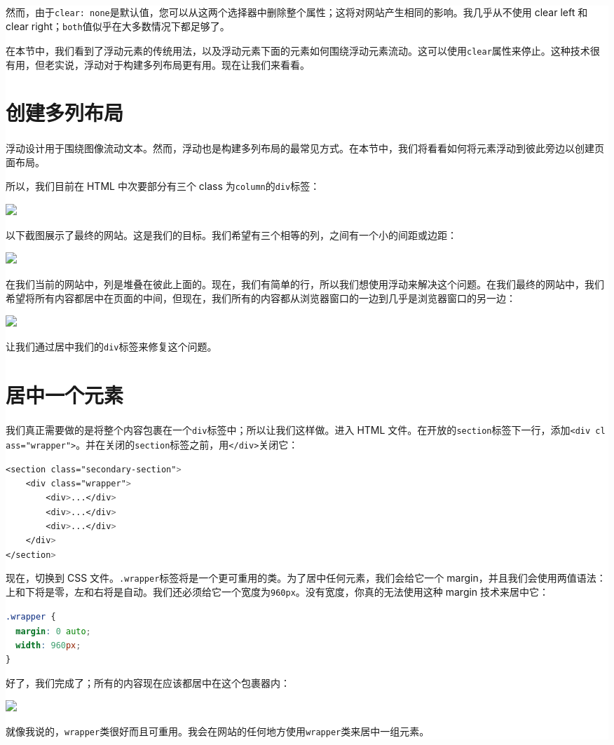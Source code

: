 然而，由于`clear: none`是默认值，您可以从这两个选择器中删除整个属性；这将对网站产生相同的影响。我几乎从不使用 clear left 和 clear right；`both`值似乎在大多数情况下都足够了。

在本节中，我们看到了浮动元素的传统用法，以及浮动元素下面的元素如何围绕浮动元素流动。这可以使用`clear`属性来停止。这种技术很有用，但老实说，浮动对于构建多列布局更有用。现在让我们来看看。

# 创建多列布局

浮动设计用于围绕图像流动文本。然而，浮动也是构建多列布局的最常见方式。在本节中，我们将看看如何将元素浮动到彼此旁边以创建页面布局。

所以，我们目前在 HTML 中次要部分有三个 class 为`column`的`div`标签：

![](https://github.com/OpenDocCN/freelearn-html-css-zh/raw/master/docs/ms-css/img/00083.jpeg)

以下截图展示了最终的网站。这是我们的目标。我们希望有三个相等的列，之间有一个小的间距或边距：

![](https://github.com/OpenDocCN/freelearn-html-css-zh/raw/master/docs/ms-css/img/00084.jpeg)

在我们当前的网站中，列是堆叠在彼此上面的。现在，我们有简单的行，所以我们想使用浮动来解决这个问题。在我们最终的网站中，我们希望将所有内容都居中在页面的中间，但现在，我们所有的内容都从浏览器窗口的一边到几乎是浏览器窗口的另一边：

![](https://github.com/OpenDocCN/freelearn-html-css-zh/raw/master/docs/ms-css/img/00085.jpeg)

让我们通过居中我们的`div`标签来修复这个问题。

# 居中一个元素

我们真正需要做的是将整个内容包裹在一个`div`标签中；所以让我们这样做。进入 HTML 文件。在开放的`section`标签下一行，添加`<div class="wrapper">`。并在关闭的`section`标签之前，用`</div>`关闭它：

```css
<section class="secondary-section"> 
    <div class="wrapper">
        <div>...</div>
        <div>...</div>
        <div>...</div>
    </div> 
</section>
```

现在，切换到 CSS 文件。`.wrapper`标签将是一个更可重用的类。为了居中任何元素，我们会给它一个 margin，并且我们会使用两值语法：上和下将是零，左和右将是自动。我们还必须给它一个宽度为`960px`。没有宽度，你真的无法使用这种 margin 技术来居中它：

```css
.wrapper { 
  margin: 0 auto; 
  width: 960px; 
} 
```

好了，我们完成了；所有的内容现在应该都居中在这个包裹器内：

![](https://github.com/OpenDocCN/freelearn-html-css-zh/raw/master/docs/ms-css/img/00086.jpeg)

就像我说的，`wrapper`类很好而且可重用。我会在网站的任何地方使用`wrapper`类来居中一组元素。
